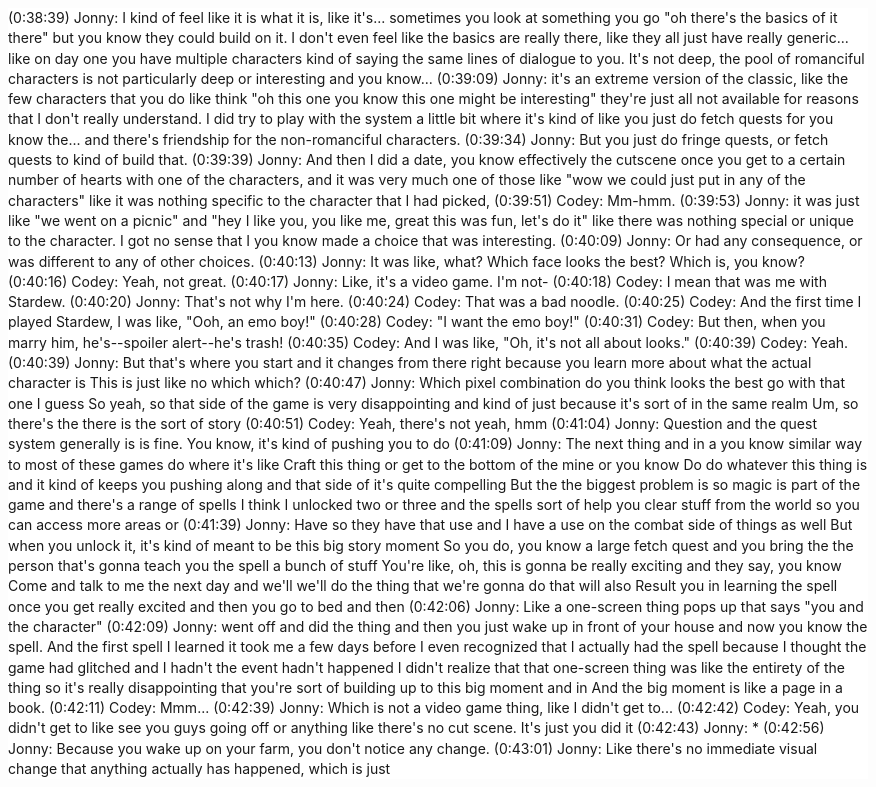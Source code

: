 (0:38:39) Jonny: I kind of feel like it is what it is, like it's... sometimes you look at something you go "oh there's the basics of it there" but you know they could build on it. I don't even feel like the basics are really there, like they all just have really generic... like on day one you have multiple characters kind of saying the same lines of dialogue to you. It's not deep, the pool of romanciful characters is not particularly deep or interesting and you know...
(0:39:09) Jonny: it's an extreme version of the classic, like the few characters that you do like think "oh this one you know this one might be interesting" they're just all not available for reasons that I don't really understand. I did try to play with the system a little bit where it's kind of like you just do fetch quests for you know the... and there's friendship for the non-romanciful characters.
(0:39:34) Jonny: But you just do fringe quests, or fetch quests to kind of build that.
(0:39:39) Jonny: And then I did a date, you know effectively the cutscene once you get to a certain number of hearts with one of the characters, and it was very much one of those like "wow we could just put in any of the characters" like it was nothing specific to the character that I had picked,
(0:39:51) Codey: Mm-hmm.
(0:39:53) Jonny: it was just like "we went on a picnic" and "hey I like you, you like me, great this was fun, let's do it" like there was nothing special or unique to the character. I got no sense that I you know made a choice that was interesting.
(0:40:09) Jonny: Or had any consequence, or was different to any of other choices.
(0:40:13) Jonny: It was like, what? Which face looks the best? Which is, you know?
(0:40:16) Codey: Yeah, not great.
(0:40:17) Jonny: Like, it's a video game. I'm not-
(0:40:18) Codey: I mean that was me with Stardew.
(0:40:20) Jonny: That's not why I'm here.
(0:40:24) Codey: That was a bad noodle.
(0:40:25) Codey: And the first time I played Stardew, I was like, "Ooh, an emo boy!"
(0:40:28) Codey: "I want the emo boy!"
(0:40:31) Codey: But then, when you marry him, he's--spoiler alert--he's trash!
(0:40:35) Codey: And I was like, "Oh, it's not all about looks."
(0:40:39) Codey: Yeah.
(0:40:39) Jonny: But that's where you start and it changes from there right because you learn more about what the actual character is This is just like no which which?
(0:40:47) Jonny: Which pixel combination do you think looks the best go with that one I guess So yeah, so that side of the game is very disappointing and kind of just because it's sort of in the same realm Um, so there's the there is the sort of story
(0:40:51) Codey: Yeah, there's not yeah, hmm
(0:41:04) Jonny: Question and the quest system generally is is fine. You know, it's kind of pushing you to do
(0:41:09) Jonny: The next thing and in a you know similar way to most of these games do where it's like Craft this thing or get to the bottom of the mine or you know Do do whatever this thing is and it kind of keeps you pushing along and that side of it's quite compelling But the the biggest problem is so magic is part of the game and there's a range of spells I think I unlocked two or three and the spells sort of help you clear stuff from the world so you can access more areas or
(0:41:39) Jonny: Have so they have that use and I have a use on the combat side of things as well But when you unlock it, it's kind of meant to be this big story moment So you do, you know a large fetch quest and you bring the the person that's gonna teach you the spell a bunch of stuff You're like, oh, this is gonna be really exciting and they say, you know Come and talk to me the next day and we'll we'll do the thing that we're gonna do that will also Result you in learning the spell once you get really excited and then you go to bed and then
(0:42:06) Jonny: Like a one-screen thing pops up that says "you and the character"
(0:42:09) Jonny: went off and did the thing and then you just wake up in front of your house and now you know the spell. And the first spell I learned it took me a few days before I even recognized that I actually had the spell because I thought the game had glitched and I hadn't the event hadn't happened I didn't realize that that one-screen thing was like the entirety of the thing so it's really disappointing that you're sort of building up to this big moment and in And the big moment is like a page in a book.
(0:42:11) Codey: Mmm...
(0:42:39) Jonny: Which is not a video game thing, like I didn't get to...
(0:42:42) Codey: Yeah, you didn't get to like see you guys going off or anything like there's no cut scene. It's just you did it
(0:42:43) Jonny: \*
(0:42:56) Jonny: Because you wake up on your farm, you don't notice any change.
(0:43:01) Jonny: Like there's no immediate visual change that anything actually has happened, which is just